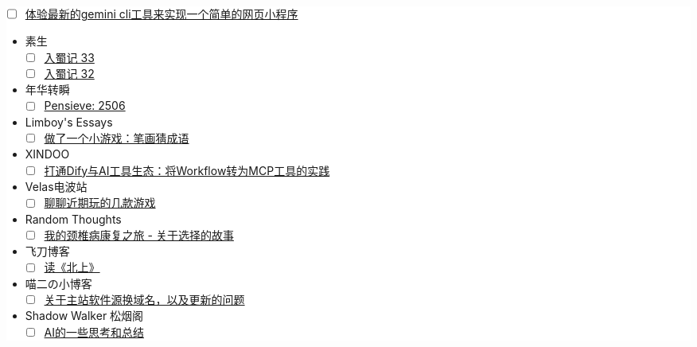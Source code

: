   - [ ] [体验最新的gemini cli工具来实现一个简单的网页小程序](https://nicksxs.me/2025/06/29/%E4%BD%93%E9%AA%8C%E6%9C%80%E6%96%B0%E7%9A%84gemini-cli%E5%B7%A5%E5%85%B7%E6%9D%A5%E5%AE%9E%E7%8E%B0%E4%B8%80%E4%B8%AA%E7%AE%80%E5%8D%95%E7%9A%84%E7%BD%91%E9%A1%B5%E5%B0%8F%E7%A8%8B%E5%BA%8F/)
- 素生
  - [ ] [入蜀记 33](http://z.arlmy.me/posts/BBBPandINSW/INSW/INSW_33/)
  - [ ] [入蜀记 32](http://z.arlmy.me/posts/BBBPandINSW/INSW/INSW_32/)
- 年华转瞬
  - [ ] [Pensieve: 2506](https://xiaket.github.io/2025/pensieve-2506.html)
- Limboy's Essays
  - [ ] [做了一个小游戏：笔画猜成语](https://limboy.me/posts/stroke)
- XINDOO
  - [ ] [打通Dify与AI工具生态：将Workflow转为MCP工具的实践](https://zxs.io/article/2017)
- Velas电波站
  - [ ] [聊聊近期玩的几款游戏](https://www.velasx.com/am/6426)
- Random Thoughts
  - [ ] [我的颈椎病康复之旅 - 关于选择的故事](https://blog.joway.io/posts/cervical-spondylosis/)
- 飞刀博客
  - [ ] [读《北上》](https://www.feidaoboke.com/post/read-bei-shang.html)
- 喵二の小博客
  - [ ] [关于主站软件源换域名，以及更新的问题](https://www.miaoer.net/notes/42)
- Shadow Walker 松烟阁
  - [ ] [AI的一些思考和总结](https://www.edony.ink/some-thoughts-about-ai/)
